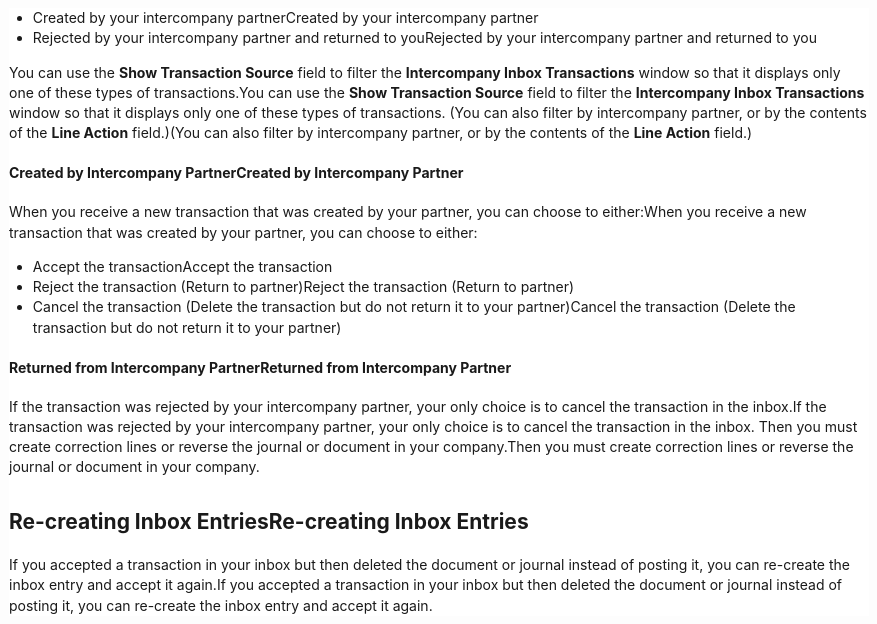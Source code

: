 - <span data-ttu-id="bf109-110">Created by your intercompany partner</span><span class="sxs-lookup"><span data-stu-id="bf109-110">Created by your intercompany partner</span></span>  
- <span data-ttu-id="bf109-111">Rejected by your intercompany partner and returned to you</span><span class="sxs-lookup"><span data-stu-id="bf109-111">Rejected by your intercompany partner and returned to you</span></span>  

<span data-ttu-id="bf109-112">You can use the **Show Transaction Source** field to filter the **Intercompany Inbox Transactions** window so that it displays only one of these types of transactions.</span><span class="sxs-lookup"><span data-stu-id="bf109-112">You can use the **Show Transaction Source** field to filter the **Intercompany Inbox Transactions** window so that it displays only one of these types of transactions.</span></span> <span data-ttu-id="bf109-113">(You can also filter by intercompany partner, or by the contents of the **Line Action** field.)</span><span class="sxs-lookup"><span data-stu-id="bf109-113">(You can also filter by intercompany partner, or by the contents of the **Line Action** field.)</span></span>  

#### <a name="created-by-intercompany-partner"></a><span data-ttu-id="bf109-114">Created by Intercompany Partner</span><span class="sxs-lookup"><span data-stu-id="bf109-114">Created by Intercompany Partner</span></span>  
 <span data-ttu-id="bf109-115">When you receive a new transaction that was created by your partner, you can choose to either:</span><span class="sxs-lookup"><span data-stu-id="bf109-115">When you receive a new transaction that was created by your partner, you can choose to either:</span></span>

- <span data-ttu-id="bf109-116">Accept the transaction</span><span class="sxs-lookup"><span data-stu-id="bf109-116">Accept the transaction</span></span>  
- <span data-ttu-id="bf109-117">Reject the transaction (Return to partner)</span><span class="sxs-lookup"><span data-stu-id="bf109-117">Reject the transaction (Return to partner)</span></span>  
- <span data-ttu-id="bf109-118">Cancel the transaction (Delete the transaction but do not return it to your partner)</span><span class="sxs-lookup"><span data-stu-id="bf109-118">Cancel the transaction (Delete the transaction but do not return it to your partner)</span></span>  

#### <a name="returned-from-intercompany-partner"></a><span data-ttu-id="bf109-119">Returned from Intercompany Partner</span><span class="sxs-lookup"><span data-stu-id="bf109-119">Returned from Intercompany Partner</span></span>  
 <span data-ttu-id="bf109-120">If the transaction was rejected by your intercompany partner, your only choice is to cancel the transaction in the inbox.</span><span class="sxs-lookup"><span data-stu-id="bf109-120">If the transaction was rejected by your intercompany partner, your only choice is to cancel the transaction in the inbox.</span></span> <span data-ttu-id="bf109-121">Then you must create correction lines or reverse the journal or document in your company.</span><span class="sxs-lookup"><span data-stu-id="bf109-121">Then you must create correction lines or reverse the journal or document in your company.</span></span>  

## <a name="re-creating-inbox-entries"></a><span data-ttu-id="bf109-122">Re-creating Inbox Entries</span><span class="sxs-lookup"><span data-stu-id="bf109-122">Re-creating Inbox Entries</span></span>  
 <span data-ttu-id="bf109-123">If you accepted a transaction in your inbox but then deleted the document or journal instead of posting it, you can re-create the inbox entry and accept it again.</span><span class="sxs-lookup"><span data-stu-id="bf109-123">If you accepted a transaction in your inbox but then deleted the document or journal instead of posting it, you can re-create the inbox entry and accept it again.</span></span>  
